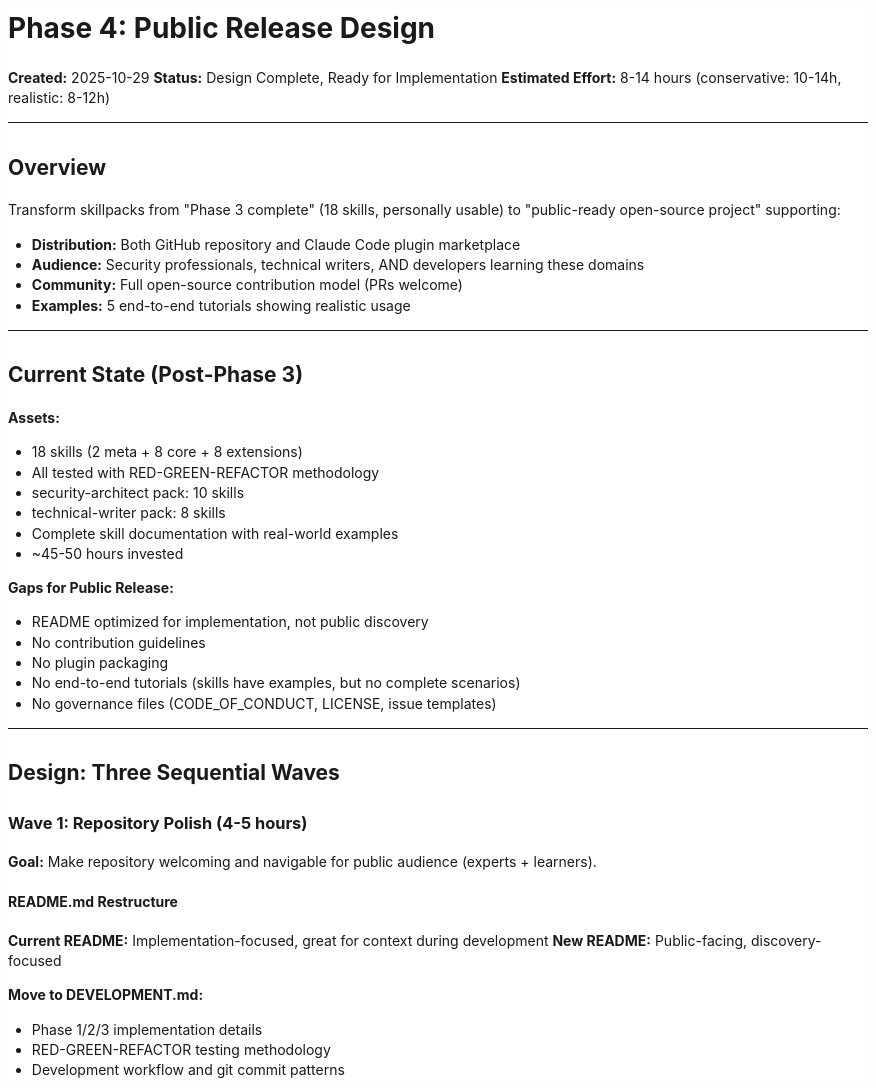 # Phase 4: Public Release Design

**Created:** 2025-10-29
**Status:** Design Complete, Ready for Implementation
**Estimated Effort:** 8-14 hours (conservative: 10-14h, realistic: 8-12h)

---

## Overview

Transform skillpacks from "Phase 3 complete" (18 skills, personally usable) to "public-ready open-source project" supporting:
- **Distribution:** Both GitHub repository and Claude Code plugin marketplace
- **Audience:** Security professionals, technical writers, AND developers learning these domains
- **Community:** Full open-source contribution model (PRs welcome)
- **Examples:** 5 end-to-end tutorials showing realistic usage

---

## Current State (Post-Phase 3)

**Assets:**
- 18 skills (2 meta + 8 core + 8 extensions)
- All tested with RED-GREEN-REFACTOR methodology
- security-architect pack: 10 skills
- technical-writer pack: 8 skills
- Complete skill documentation with real-world examples
- ~45-50 hours invested

**Gaps for Public Release:**
- README optimized for implementation, not public discovery
- No contribution guidelines
- No plugin packaging
- No end-to-end tutorials (skills have examples, but no complete scenarios)
- No governance files (CODE_OF_CONDUCT, LICENSE, issue templates)

---

## Design: Three Sequential Waves

### Wave 1: Repository Polish (4-5 hours)

**Goal:** Make repository welcoming and navigable for public audience (experts + learners).

#### README.md Restructure

**Current README:** Implementation-focused, great for context during development
**New README:** Public-facing, discovery-focused

**Move to DEVELOPMENT.md:**
- Phase 1/2/3 implementation details
- RED-GREEN-REFACTOR testing methodology
- Development workflow and git commit patterns

